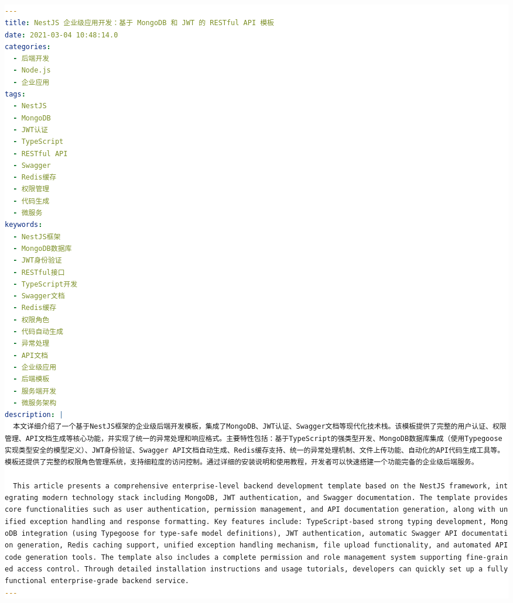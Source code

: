 ```yaml
---
title: NestJS 企业级应用开发：基于 MongoDB 和 JWT 的 RESTful API 模板
date: 2021-03-04 10:48:14.0
categories:
  - 后端开发
  - Node.js
  - 企业应用
tags:
  - NestJS
  - MongoDB
  - JWT认证
  - TypeScript
  - RESTful API
  - Swagger
  - Redis缓存
  - 权限管理
  - 代码生成
  - 微服务
keywords:
  - NestJS框架
  - MongoDB数据库
  - JWT身份验证
  - RESTful接口
  - TypeScript开发
  - Swagger文档
  - Redis缓存
  - 权限角色
  - 代码自动生成
  - 异常处理
  - API文档
  - 企业级应用
  - 后端模板
  - 服务端开发
  - 微服务架构
description: |
  本文详细介绍了一个基于NestJS框架的企业级后端开发模板，集成了MongoDB、JWT认证、Swagger文档等现代化技术栈。该模板提供了完整的用户认证、权限管理、API文档生成等核心功能，并实现了统一的异常处理和响应格式。主要特性包括：基于TypeScript的强类型开发、MongoDB数据库集成（使用Typegoose实现类型安全的模型定义）、JWT身份验证、Swagger API文档自动生成、Redis缓存支持、统一的异常处理机制、文件上传功能、自动化的API代码生成工具等。模板还提供了完整的权限角色管理系统，支持细粒度的访问控制。通过详细的安装说明和使用教程，开发者可以快速搭建一个功能完备的企业级后端服务。

  This article presents a comprehensive enterprise-level backend development template based on the NestJS framework, integrating modern technology stack including MongoDB, JWT authentication, and Swagger documentation. The template provides core functionalities such as user authentication, permission management, and API documentation generation, along with unified exception handling and response formatting. Key features include: TypeScript-based strong typing development, MongoDB integration (using Typegoose for type-safe model definitions), JWT authentication, automatic Swagger API documentation generation, Redis caching support, unified exception handling mechanism, file upload functionality, and automated API code generation tools. The template also includes a complete permission and role management system supporting fine-grained access control. Through detailed installation instructions and usage tutorials, developers can quickly set up a fully functional enterprise-grade backend service.
---
```
